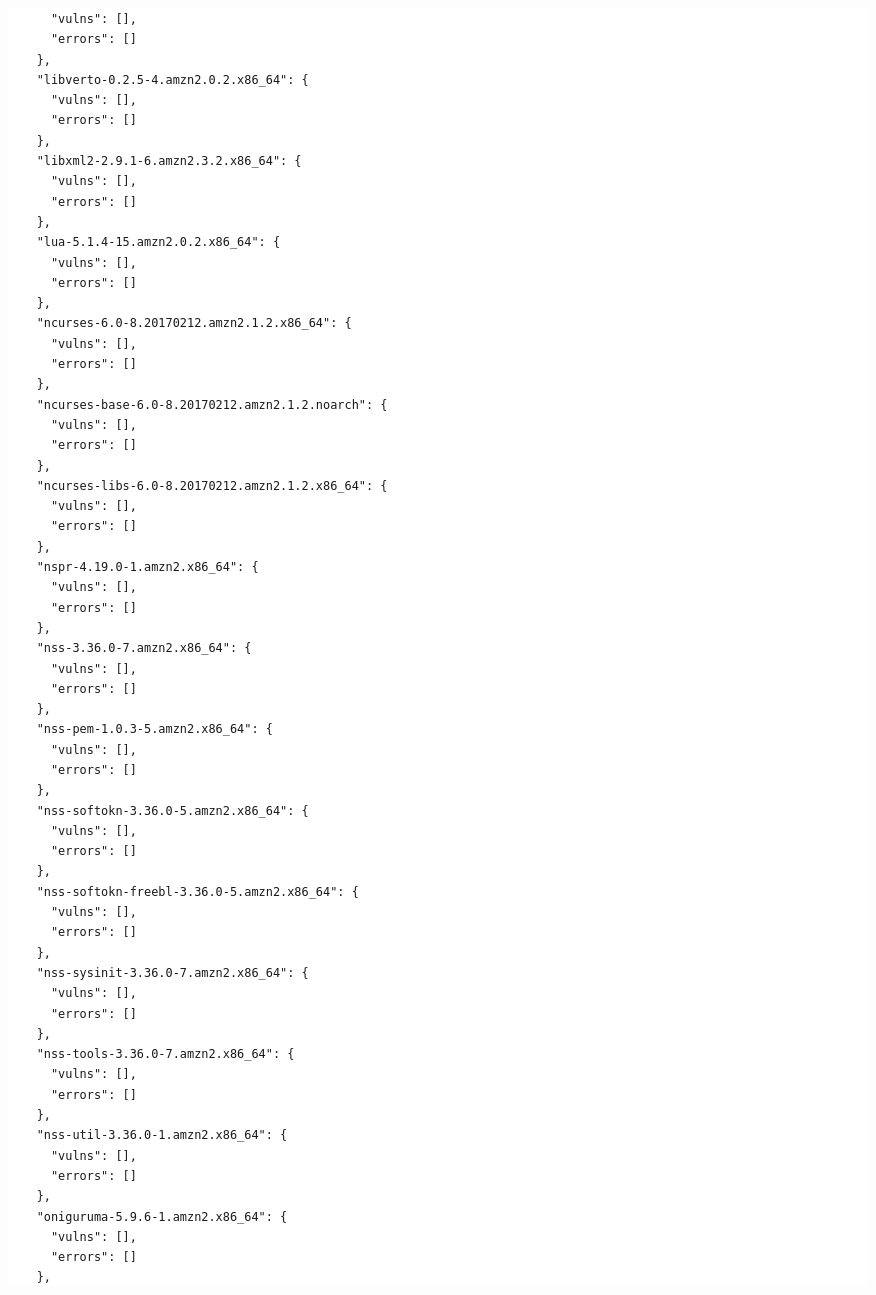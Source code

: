 ```shell
      "vulns": [],
      "errors": []
    },
    "libverto-0.2.5-4.amzn2.0.2.x86_64": {
      "vulns": [],
      "errors": []
    },
    "libxml2-2.9.1-6.amzn2.3.2.x86_64": {
      "vulns": [],
      "errors": []
    },
    "lua-5.1.4-15.amzn2.0.2.x86_64": {
      "vulns": [],
      "errors": []
    },
    "ncurses-6.0-8.20170212.amzn2.1.2.x86_64": {
      "vulns": [],
      "errors": []
    },
    "ncurses-base-6.0-8.20170212.amzn2.1.2.noarch": {
      "vulns": [],
      "errors": []
    },
    "ncurses-libs-6.0-8.20170212.amzn2.1.2.x86_64": {
      "vulns": [],
      "errors": []
    },
    "nspr-4.19.0-1.amzn2.x86_64": {
      "vulns": [],
      "errors": []
    },
    "nss-3.36.0-7.amzn2.x86_64": {
      "vulns": [],
      "errors": []
    },
    "nss-pem-1.0.3-5.amzn2.x86_64": {
      "vulns": [],
      "errors": []
    },
    "nss-softokn-3.36.0-5.amzn2.x86_64": {
      "vulns": [],
      "errors": []
    },
    "nss-softokn-freebl-3.36.0-5.amzn2.x86_64": {
      "vulns": [],
      "errors": []
    },
    "nss-sysinit-3.36.0-7.amzn2.x86_64": {
      "vulns": [],
      "errors": []
    },
    "nss-tools-3.36.0-7.amzn2.x86_64": {
      "vulns": [],
      "errors": []
    },
    "nss-util-3.36.0-1.amzn2.x86_64": {
      "vulns": [],
      "errors": []
    },
    "oniguruma-5.9.6-1.amzn2.x86_64": {
      "vulns": [],
      "errors": []
    },
```